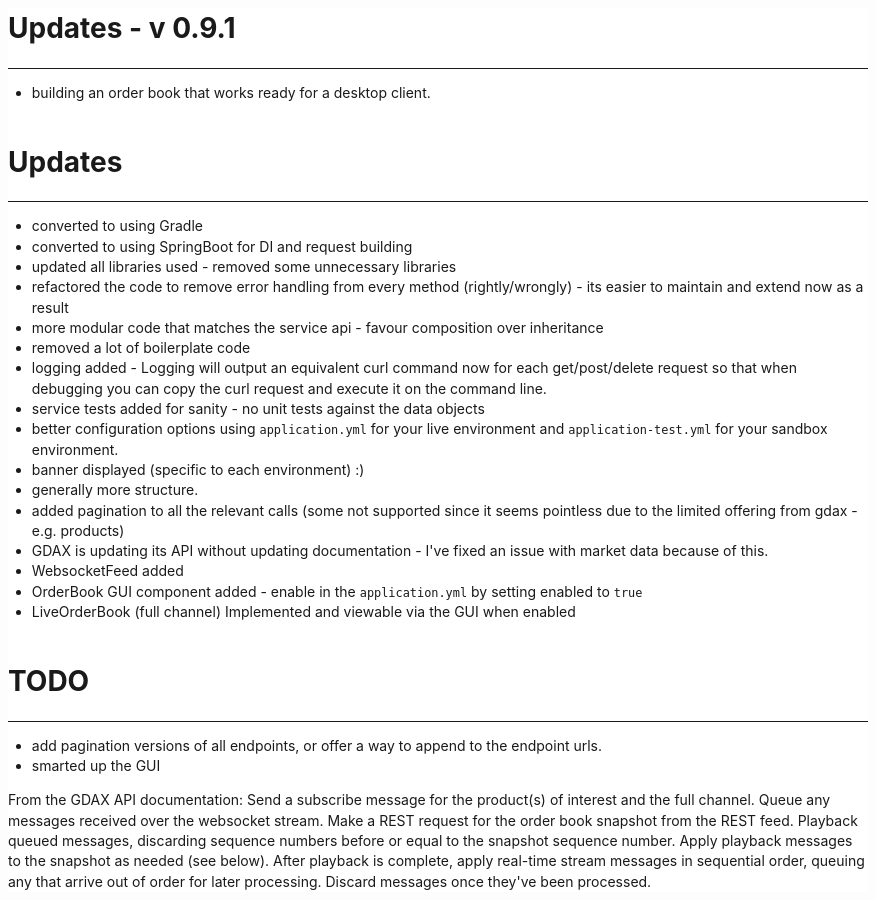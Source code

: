 # Updates - v 0.9.1
-------------------
- building an order book that works ready for a desktop client.

# Updates
---------
- converted to using Gradle
- converted to using SpringBoot for DI and request building
- updated all libraries used - removed some unnecessary libraries
- refactored the code to remove error handling from every method (rightly/wrongly) - its easier to maintain and extend now as a result
- more modular code that matches the service api - favour composition over inheritance
- removed a lot of boilerplate code
- logging added - Logging will output an equivalent curl command now for each get/post/delete request so that when debugging you can copy the curl request and execute it on the command line.
- service tests added for sanity - no unit tests against the data objects
- better configuration options using `application.yml` for your live environment and `application-test.yml` for your sandbox environment.
- banner displayed (specific to each environment) :)
- generally more structure.
- added pagination to all the relevant calls (some not supported since it seems pointless due to the limited offering from gdax - e.g. products)
- GDAX is updating its API without updating documentation - I've fixed an issue with market data because of this.
- WebsocketFeed added
- OrderBook GUI component added - enable in the `application.yml` by setting enabled to `true`
- LiveOrderBook (full channel) Implemented and viewable via the GUI when enabled

# TODO
-------
- add pagination versions of all endpoints, or offer a way to append to the endpoint urls.
- smarted up the GUI


From the GDAX API documentation:
  Send a subscribe message for the product(s) of interest and the full channel.
  Queue any messages received over the websocket stream.
  Make a REST request for the order book snapshot from the REST feed.
  Playback queued messages, discarding sequence numbers before or equal to the snapshot sequence number.
  Apply playback messages to the snapshot as needed (see below).
  After playback is complete, apply real-time stream messages in sequential order, queuing any that arrive out of order for later processing.
  Discard messages once they've been processed.

